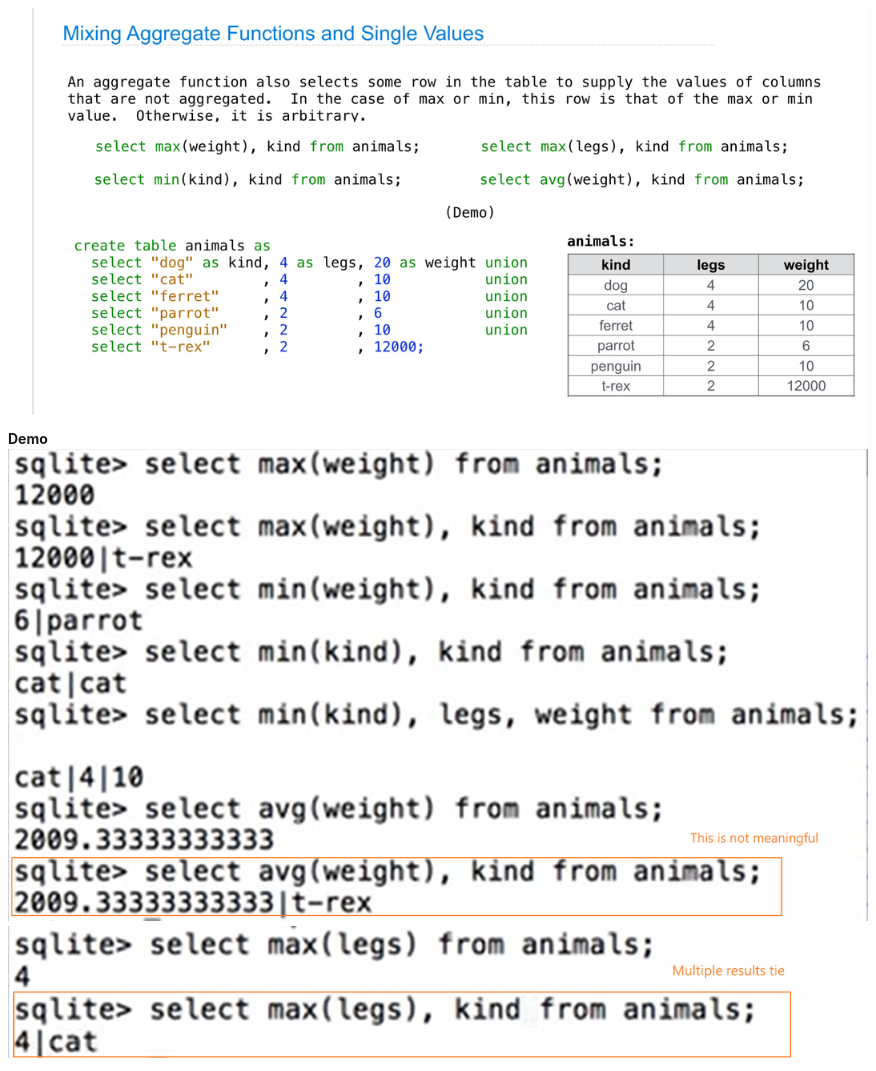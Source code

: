 > ![image.png](./Lectures___Readings.assets/20230302_1024075911.png)

**Demo**![image.png](./Lectures___Readings.assets/20230302_1024086636.png)![image.png](./Lectures___Readings.assets/20230302_1024083004.png)
